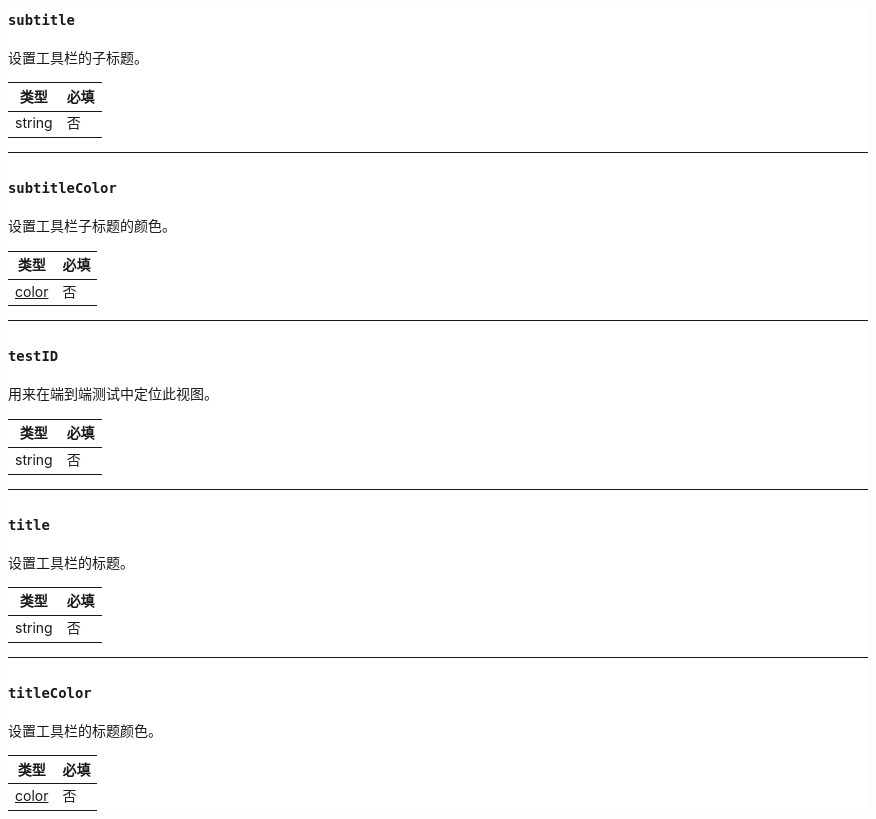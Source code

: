 ### `subtitle`

设置工具栏的子标题。

| 类型   | 必填 |
| ------ | -------- |
| string | 否       |

---

### `subtitleColor`

设置工具栏子标题的颜色。

| 类型               | 必填 |
| ------------------ | -------- |
| [color](colors.md) | 否       |

---

### `testID`

用来在端到端测试中定位此视图。

| 类型   | 必填 |
| ------ | -------- |
| string | 否       |

---

### `title`

设置工具栏的标题。

| 类型   | 必填 |
| ------ | -------- |
| string | 否       |

---

### `titleColor`

设置工具栏的标题颜色。

| 类型               | 必填 |
| ------------------ | -------- |
| [color](colors.md) | 否       |
